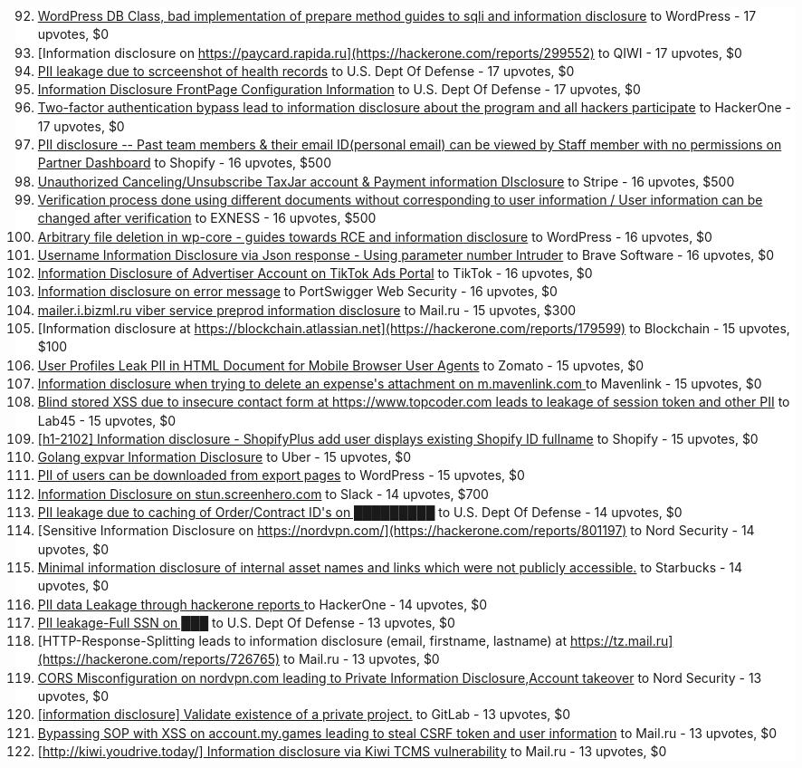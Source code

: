 92. [WordPress DB Class, bad implementation of prepare method guides to sqli and information disclosure](https://hackerone.com/reports/179920) to WordPress - 17 upvotes, $0
93. [Information disclosure on https://paycard.rapida.ru](https://hackerone.com/reports/299552) to QIWI - 17 upvotes, $0
94. [PII leakage due to scrceenshot of health records](https://hackerone.com/reports/693933) to U.S. Dept Of Defense - 17 upvotes, $0
95. [Information Disclosure FrontPage Configuration Information](https://hackerone.com/reports/2180018) to U.S. Dept Of Defense - 17 upvotes, $0
96. [Two-factor authentication bypass lead to information disclosure about the program and all hackers participate](https://hackerone.com/reports/2486086) to HackerOne - 17 upvotes, $0
97. [PII disclosure -- Past team members & their email ID(personal email) can be viewed by Staff member with no permissions on Partner Dashboard](https://hackerone.com/reports/415622) to Shopify - 16 upvotes, $500
98. [Unauthorized Canceling/Unsubscribe TaxJar account & Payment information DIsclosure](https://hackerone.com/reports/1679124) to Stripe - 16 upvotes, $500
99. [Verification process done using different documents without corresponding to user information / User information can be changed after verification](https://hackerone.com/reports/1446107) to EXNESS - 16 upvotes, $500
100. [Arbitrary file deletion in wp-core - guides towards RCE and information disclosure](https://hackerone.com/reports/291878) to WordPress - 16 upvotes, $0
101. [Username Information Disclosure via Json response - Using parameter number Intruder](https://hackerone.com/reports/812351) to Brave Software - 16 upvotes, $0
102. [Information Disclosure of Advertiser Account on TikTok Ads Portal](https://hackerone.com/reports/1018608) to TikTok - 16 upvotes, $0
103. [Information disclosure on error message](https://hackerone.com/reports/1385844) to PortSwigger Web Security - 16 upvotes, $0
104. [mailer.i.bizml.ru viber service preprod information disclosure](https://hackerone.com/reports/836149) to Mail.ru - 15 upvotes, $300
105. [Information disclosure at https://blockchain.atlassian.net](https://hackerone.com/reports/179599) to Blockchain - 15 upvotes, $100
106. [User Profiles Leak PII in HTML Document for Mobile Browser User Agents](https://hackerone.com/reports/288596) to Zomato - 15 upvotes, $0
107. [Information disclosure when trying to delete an expense's attachment on m.mavenlink.com  ](https://hackerone.com/reports/299334) to Mavenlink - 15 upvotes, $0
108. [Blind stored XSS due to insecure contact form at https://www.topcoder.com leads to leakage of session token and other PII](https://hackerone.com/reports/878145) to Lab45 - 15 upvotes, $0
109. [[h1-2102] Information disclosure - ShopifyPlus add user displays existing Shopify ID fullname](https://hackerone.com/reports/1083922) to Shopify - 15 upvotes, $0
110. [Golang expvar Information Disclosure](https://hackerone.com/reports/1650035) to Uber - 15 upvotes, $0
111. [PII of users can be downloaded from export pages](https://hackerone.com/reports/1172852) to WordPress - 15 upvotes, $0
112. [Information Disclosure on stun.screenhero.com](https://hackerone.com/reports/175061) to Slack - 14 upvotes, $700
113. [PII leakage due to caching of Order/Contract ID's on █████████](https://hackerone.com/reports/374007) to U.S. Dept Of Defense - 14 upvotes, $0
114. [Sensitive Information Disclosure on https://nordvpn.com/](https://hackerone.com/reports/801197) to Nord Security - 14 upvotes, $0
115. [Minimal information disclosure of internal asset names and links which were not publicly accessible.](https://hackerone.com/reports/805699) to Starbucks - 14 upvotes, $0
116. [PII data Leakage through hackerone reports ](https://hackerone.com/reports/1256371) to HackerOne - 14 upvotes, $0
117. [PII leakage-Full SSN on ███](https://hackerone.com/reports/644358) to U.S. Dept Of Defense - 13 upvotes, $0
118. [HTTP-Response-Splitting leads to information disclosure (email, firstname, lastname) at https://tz.mail.ru](https://hackerone.com/reports/726765) to Mail.ru - 13 upvotes, $0
119. [CORS Misconfiguration on nordvpn.com leading to Private Information Disclosure,Account takeover](https://hackerone.com/reports/758785) to Nord Security - 13 upvotes, $0
120. [[information disclosure] Validate existence of a private project.](https://hackerone.com/reports/605608) to GitLab - 13 upvotes, $0
121. [Bypassing SOP with XSS on account.my.games leading to steal CSRF token and user information](https://hackerone.com/reports/1215053) to Mail.ru - 13 upvotes, $0
122. [[http://kiwi.youdrive.today/] Information disclosure via Kiwi TCMS vulnerability](https://hackerone.com/reports/968402) to Mail.ru - 13 upvotes, $0